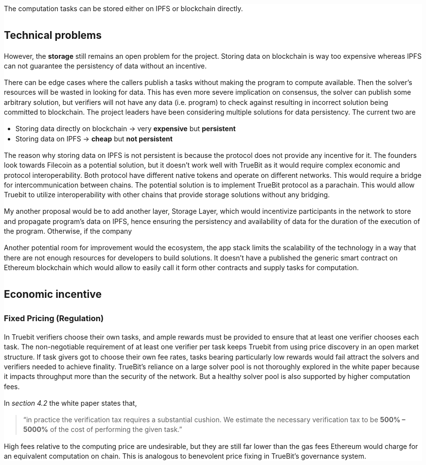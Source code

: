 The computation tasks can be stored either on IPFS or blockchain directly. 

## Technical problems

However, the **storage** still remains an open problem for the project. Storing data on blockchain is way too expensive whereas IPFS can not guarantee the persistency of data without an incentive.

There can be edge cases where the callers publish a tasks without making the program to compute available. Then the solver’s resources will be wasted in looking for data. This has even more severe implication on consensus, the solver can publish some arbitrary solution, but verifiers will not have any data (i.e. program) to check against resulting in incorrect solution being committed to blockchain. The project leaders have been considering multiple solutions for data persistency. The current two are

- Storing data directly on blockchain → very **expensive** but **persistent**
- Storing data on IPFS →  **cheap** but **not persistent**

The reason why storing data on IPFS is not persistent is because the protocol does not provide any incentive for it. The founders look towards Filecoin as a potential solution, but it doesn’t work well with TrueBit as it would require complex economic and protocol interoperability. Both protocol have different native tokens and operate on different networks. This would require a bridge for intercommunication between chains. The potential solution is to implement TrueBit protocol as a parachain. This would allow Truebit to utilize interoperability with other chains that provide storage solutions without any bridging.

My another proposal would be to add another layer, Storage Layer, which would incentivize participants in the network to store and propagate program’s data on IPFS, hence ensuring the persistency and availability of data for the duration of the execution of the program. Otherwise, if the company 

Another potential room for improvement would the ecosystem, the app stack limits the scalability of the technology in a way that there are not enough resources for developers to build solutions. It doesn’t have a published the generic smart contract on Ethereum blockchain which would allow to easily call it form other contracts and supply tasks for computation.

## Economic incentive

### Fixed Pricing (Regulation)

In Truebit verifiers choose their own tasks, and ample rewards must be provided to ensure that at least one verifier chooses each task. The non-negotiable requirement of at least one verifier per task keeps Truebit from using price discovery in an open market structure. If task givers got to choose their own fee rates, tasks bearing particularly low rewards would fail attract the solvers and verifiers needed to achieve finality. TrueBit’s reliance on a large solver pool is not thoroughly explored in the white paper because it impacts throughput more than the security of the network. But a healthy solver pool is also supported by higher computation fees.

In *section 4.2* the white paper states that, 

> “in practice the verification tax requires a substantial cushion. We estimate the necessary verification tax to be **500% – 5000%** of the cost of performing the given task.”
> 

High fees relative to the computing price are undesirable, but they are still far lower than the gas fees Ethereum would charge for an equivalent computation on chain. This is analogous to benevolent price fixing in TrueBit’s governance system.
